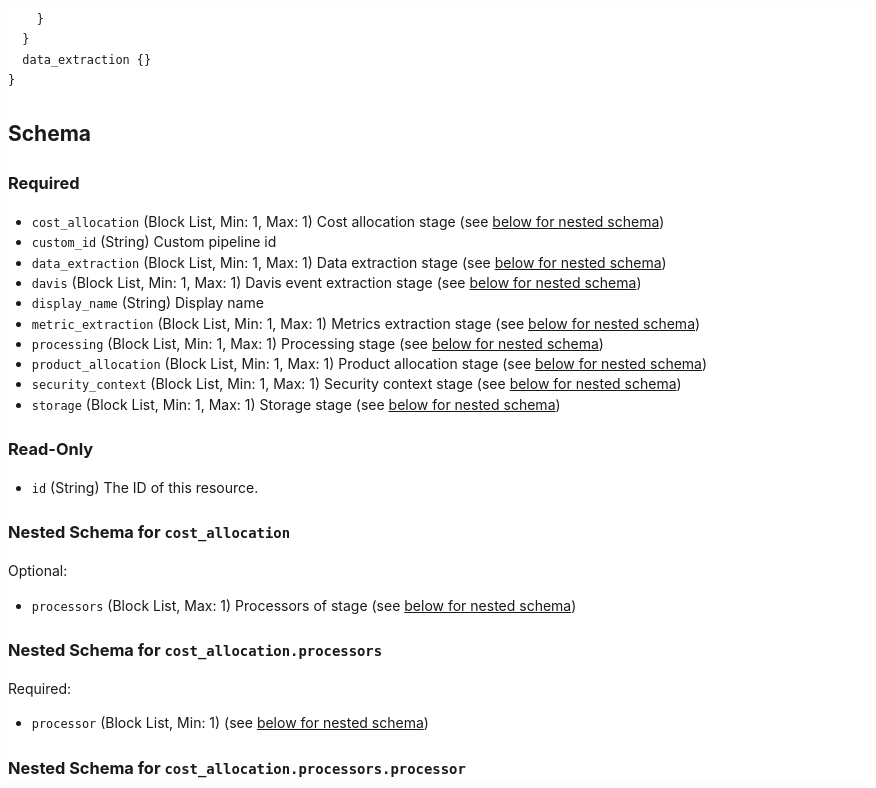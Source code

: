 ```terraform
    }
  }
  data_extraction {}
}
```


## Schema

### Required

- `cost_allocation` (Block List, Min: 1, Max: 1) Cost allocation stage (see [below for nested schema](#nestedblock--cost_allocation))
- `custom_id` (String) Custom pipeline id
- `data_extraction` (Block List, Min: 1, Max: 1) Data extraction stage (see [below for nested schema](#nestedblock--data_extraction))
- `davis` (Block List, Min: 1, Max: 1) Davis event extraction stage (see [below for nested schema](#nestedblock--davis))
- `display_name` (String) Display name
- `metric_extraction` (Block List, Min: 1, Max: 1) Metrics extraction stage (see [below for nested schema](#nestedblock--metric_extraction))
- `processing` (Block List, Min: 1, Max: 1) Processing stage (see [below for nested schema](#nestedblock--processing))
- `product_allocation` (Block List, Min: 1, Max: 1) Product allocation stage (see [below for nested schema](#nestedblock--product_allocation))
- `security_context` (Block List, Min: 1, Max: 1) Security context stage (see [below for nested schema](#nestedblock--security_context))
- `storage` (Block List, Min: 1, Max: 1) Storage stage (see [below for nested schema](#nestedblock--storage))

### Read-Only

- `id` (String) The ID of this resource.

<a id="nestedblock--cost_allocation"></a>
### Nested Schema for `cost_allocation`

Optional:

- `processors` (Block List, Max: 1) Processors of stage (see [below for nested schema](#nestedblock--cost_allocation--processors))

<a id="nestedblock--cost_allocation--processors"></a>
### Nested Schema for `cost_allocation.processors`

Required:

- `processor` (Block List, Min: 1) (see [below for nested schema](#nestedblock--cost_allocation--processors--processor))

<a id="nestedblock--cost_allocation--processors--processor"></a>
### Nested Schema for `cost_allocation.processors.processor`
